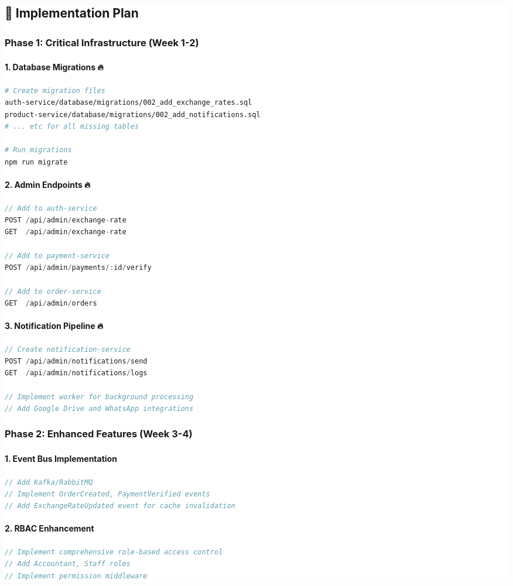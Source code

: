 
## 🚀 Implementation Plan

### **Phase 1: Critical Infrastructure** (Week 1-2)

#### **1. Database Migrations** 🔥
```bash
# Create migration files
auth-service/database/migrations/002_add_exchange_rates.sql
product-service/database/migrations/002_add_notifications.sql
# ... etc for all missing tables

# Run migrations
npm run migrate
```

#### **2. Admin Endpoints** 🔥
```javascript
// Add to auth-service
POST /api/admin/exchange-rate
GET  /api/admin/exchange-rate

// Add to payment-service
POST /api/admin/payments/:id/verify

// Add to order-service
GET  /api/admin/orders
```

#### **3. Notification Pipeline** 🔥
```javascript
// Create notification-service
POST /api/admin/notifications/send
GET  /api/admin/notifications/logs

// Implement worker for background processing
// Add Google Drive and WhatsApp integrations
```

### **Phase 2: Enhanced Features** (Week 3-4)

#### **1. Event Bus Implementation**
```javascript
// Add Kafka/RabbitMQ
// Implement OrderCreated, PaymentVerified events
// Add ExchangeRateUpdated event for cache invalidation
```

#### **2. RBAC Enhancement**
```javascript
// Implement comprehensive role-based access control
// Add Accountant, Staff roles
// Implement permission middleware
```

